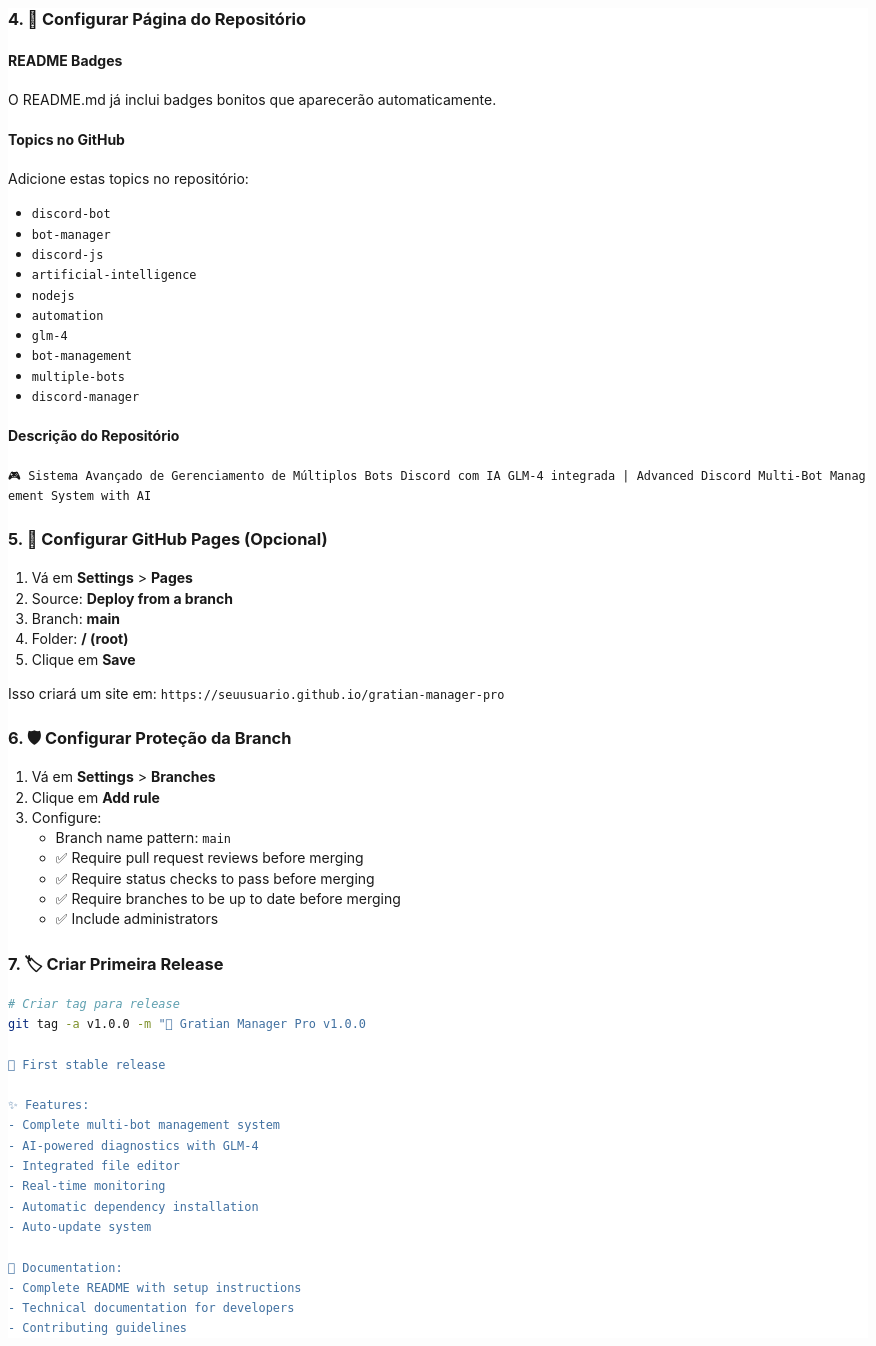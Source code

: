 ### 4. 🎨 Configurar Página do Repositório

#### README Badges
O README.md já inclui badges bonitos que aparecerão automaticamente.

#### Topics no GitHub
Adicione estas topics no repositório:
- `discord-bot`
- `bot-manager`
- `discord-js`
- `artificial-intelligence`
- `nodejs`
- `automation`
- `glm-4`
- `bot-management`
- `multiple-bots`
- `discord-manager`

#### Descrição do Repositório
```
🎮 Sistema Avançado de Gerenciamento de Múltiplos Bots Discord com IA GLM-4 integrada | Advanced Discord Multi-Bot Management System with AI
```

### 5. 🔧 Configurar GitHub Pages (Opcional)

1. Vá em **Settings** > **Pages**
2. Source: **Deploy from a branch**
3. Branch: **main**
4. Folder: **/ (root)**
5. Clique em **Save**

Isso criará um site em: `https://seuusuario.github.io/gratian-manager-pro`

### 6. 🛡️ Configurar Proteção da Branch

1. Vá em **Settings** > **Branches**
2. Clique em **Add rule**
3. Configure:
   - Branch name pattern: `main`
   - ✅ Require pull request reviews before merging
   - ✅ Require status checks to pass before merging
   - ✅ Require branches to be up to date before merging
   - ✅ Include administrators

### 7. 🏷️ Criar Primeira Release

```bash
# Criar tag para release
git tag -a v1.0.0 -m "🎉 Gratian Manager Pro v1.0.0

🚀 First stable release

✨ Features:
- Complete multi-bot management system
- AI-powered diagnostics with GLM-4
- Integrated file editor
- Real-time monitoring
- Automatic dependency installation
- Auto-update system

📖 Documentation:
- Complete README with setup instructions
- Technical documentation for developers
- Contributing guidelines
```